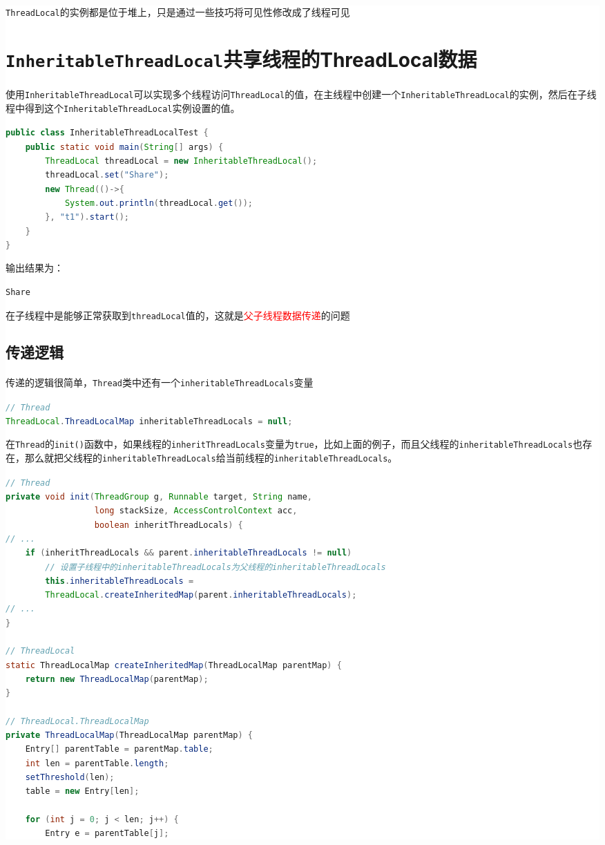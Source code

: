 `ThreadLocal`的实例都是位于堆上，只是通过一些技巧将可见性修改成了线程可见



# `InheritableThreadLocal`共享线程的ThreadLocal数据

使用`InheritableThreadLocal`可以实现多个线程访问`ThreadLocal`的值，在主线程中创建一个`InheritableThreadLocal`的实例，然后在子线程中得到这个`InheritableThreadLocal`实例设置的值。

```java
public class InheritableThreadLocalTest {
    public static void main(String[] args) {
        ThreadLocal threadLocal = new InheritableThreadLocal();
        threadLocal.set("Share");
        new Thread(()->{
            System.out.println(threadLocal.get());
        }, "t1").start();
    }
}
```

输出结果为：

```java
Share
```

在子线程中是能够正常获取到`threadLocal`值的，这就是<span style="color:red">父子线程数据传递</span>的问题

## 传递逻辑

传递的逻辑很简单，`Thread`类中还有一个`inheritableThreadLocals`变量

```java
// Thread
ThreadLocal.ThreadLocalMap inheritableThreadLocals = null;
```

在`Thread`的`init()`函数中，如果线程的`inheritThreadLocals`变量为`true`，比如上面的例子，而且父线程的`inheritableThreadLocals`也存在，那么就把父线程的`inheritableThreadLocals`给当前线程的`inheritableThreadLocals`。

```java
// Thread
private void init(ThreadGroup g, Runnable target, String name,
                  long stackSize, AccessControlContext acc,
                  boolean inheritThreadLocals) {
// ...
    if (inheritThreadLocals && parent.inheritableThreadLocals != null)
        // 设置子线程中的inheritableThreadLocals为父线程的inheritableThreadLocals
        this.inheritableThreadLocals =
        ThreadLocal.createInheritedMap(parent.inheritableThreadLocals);
// ...
}

// ThreadLocal
static ThreadLocalMap createInheritedMap(ThreadLocalMap parentMap) {
    return new ThreadLocalMap(parentMap);
}

// ThreadLocal.ThreadLocalMap
private ThreadLocalMap(ThreadLocalMap parentMap) {
    Entry[] parentTable = parentMap.table;
    int len = parentTable.length;
    setThreshold(len);
    table = new Entry[len];

    for (int j = 0; j < len; j++) {
        Entry e = parentTable[j];
```